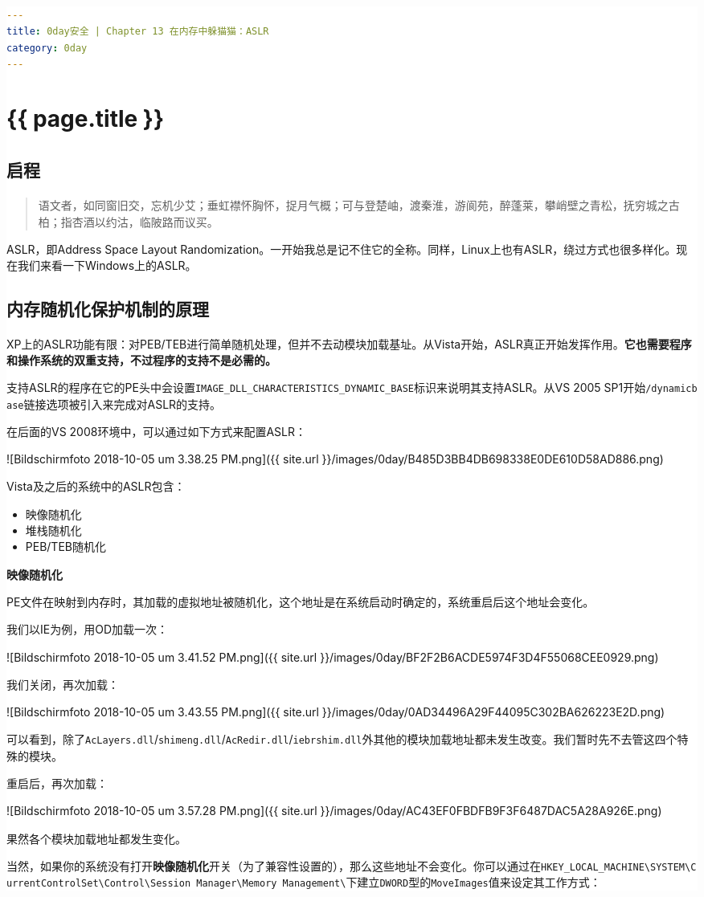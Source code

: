 ```yaml
---
title: 0day安全 | Chapter 13 在内存中躲猫猫：ASLR
category: 0day
---
```


# {{ page.title }}

## 启程

> 语文者，如同窗旧交，忘机少艾；垂虹襟怀胸怀，捉月气概；可与登楚岫，渡秦淮，游阆苑，醉蓬莱，攀峭壁之青松，抚穷城之古柏；指杏酒以约沽，临陂路而议买。

ASLR，即Address Space Layout Randomization。一开始我总是记不住它的全称。同样，Linux上也有ASLR，绕过方式也很多样化。现在我们来看一下Windows上的ASLR。

## 内存随机化保护机制的原理

XP上的ASLR功能有限：对PEB/TEB进行简单随机处理，但并不去动模块加载基址。从Vista开始，ASLR真正开始发挥作用。**它也需要程序和操作系统的双重支持，不过程序的支持不是必需的。**

支持ASLR的程序在它的PE头中会设置`IMAGE_DLL_CHARACTERISTICS_DYNAMIC_BASE`标识来说明其支持ASLR。从VS 2005 SP1开始`/dynamicbase`链接选项被引入来完成对ASLR的支持。

在后面的VS 2008环境中，可以通过如下方式来配置ASLR：

![Bildschirmfoto 2018-10-05 um 3.38.25 PM.png]({{ site.url }}/images/0day/B485D3BB4DB698338E0DE610D58AD886.png)

Vista及之后的系统中的ASLR包含：

- 映像随机化
- 堆栈随机化
- PEB/TEB随机化

**映像随机化**

PE文件在映射到内存时，其加载的虚拟地址被随机化，这个地址是在系统启动时确定的，系统重启后这个地址会变化。

我们以IE为例，用OD加载一次：

![Bildschirmfoto 2018-10-05 um 3.41.52 PM.png]({{ site.url }}/images/0day/BF2F2B6ACDE5974F3D4F55068CEE0929.png)

我们关闭，再次加载：

![Bildschirmfoto 2018-10-05 um 3.43.55 PM.png]({{ site.url }}/images/0day/0AD34496A29F44095C302BA626223E2D.png)

可以看到，除了`AcLayers.dll`/`shimeng.dll`/`AcRedir.dll`/`iebrshim.dll`外其他的模块加载地址都未发生改变。我们暂时先不去管这四个特殊的模块。

重启后，再次加载：

![Bildschirmfoto 2018-10-05 um 3.57.28 PM.png]({{ site.url }}/images/0day/AC43EF0FBDFB9F3F6487DAC5A28A926E.png)

果然各个模块加载地址都发生变化。

当然，如果你的系统没有打开**映像随机化**开关（为了兼容性设置的），那么这些地址不会变化。你可以通过在`HKEY_LOCAL_MACHINE\SYSTEM\CurrentControlSet\Control\Session Manager\Memory Management\`下建立`DWORD`型的`MoveImages`值来设定其工作方式：
